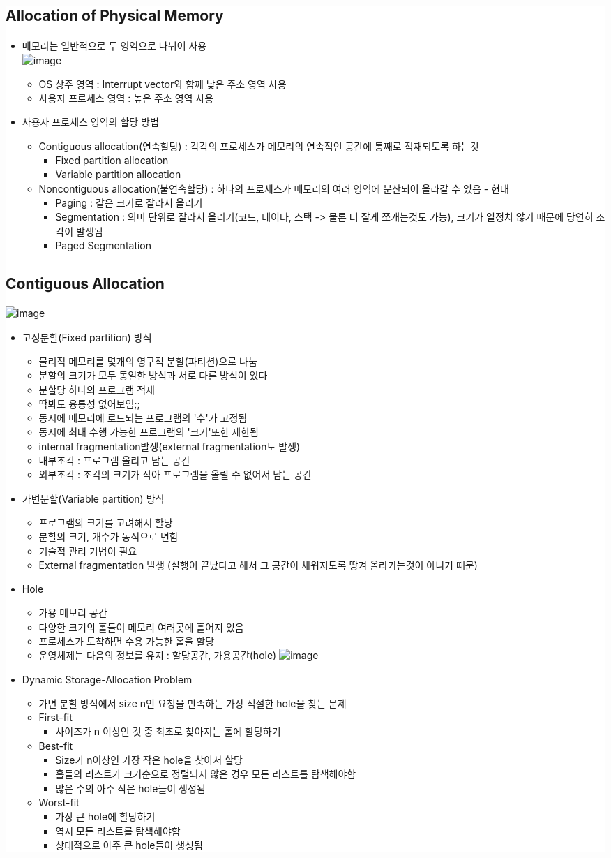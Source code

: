 	
## Allocation of Physical Memory ##
* 메모리는 일반적으로 두 영역으로 나뉘어 사용  
![image](https://github.com/JennyLee4517/jennylee4517.github.io/blob/master/_posts/images/08_05.png?raw=true) 	

	* OS 상주 영역 : Interrupt vector와 함께 낮은 주소 영역 사용
	* 사용자 프로세스 영역 : 높은 주소 영역 사용

* 사용자 프로세스 영역의 할당 방법
	* Contiguous allocation(연속할당) : 각각의 프로세스가 메모리의 연속적인 공간에 통째로 적재되도록 하는것
		* Fixed partition allocation
		* Variable partition allocation
	* Noncontiguous allocation(불연속할당) : 하나의 프로세스가 메모리의 여러 영역에 분산되어 올라갈 수 있음 - 현대
		* Paging : 같은 크기로 잘라서 올리기
		* Segmentation : 의미 단위로 잘라서 올리기(코드, 데이타, 스택 -> 물론 더 잘게 쪼개는것도 가능), 크기가 일정치 않기 때문에 당연히 조각이 발생됨
		* Paged Segmentation
		
## Contiguous Allocation ##
![image](https://github.com/JennyLee4517/jennylee4517.github.io/blob/master/_posts/images/08_06.png?raw=true) 	

* 고정분할(Fixed partition) 방식
	* 물리적 메모리를 몇개의 영구적 분할(파티션)으로 나눔
	* 분할의 크기가 모두 동일한 방식과 서로 다른 방식이 있다
	* 분할당 하나의 프로그램 적재
	* 딱봐도 융통성 없어보임;;
	* 동시에 메모리에 로드되는 프로그램의 '수'가 고정됨
	* 동시에 최대 수행 가능한 프로그램의 '크기'또한 제한됨
	* internal fragmentation발생(external fragmentation도 발생)
	* 내부조각 : 프로그램 올리고 남는 공간
	* 외부조각 : 조각의 크기가 작아 프로그램을 올릴 수 없어서 남는 공간
* 가변분할(Variable partition) 방식 
	* 프로그램의 크기를 고려해서 할당
	* 분할의 크기, 개수가 동적으로 변함
	* 기술적 관리 기법이 필요
	* External fragmentation 발생 (실행이 끝났다고 해서 그 공간이 채워지도록 땅겨 올라가는것이 아니기 때문)

* Hole
	* 가용 메모리 공간
	* 다양한 크기의 홀들이 메모리 여러곳에 흩어져 있음
	* 프로세스가 도착하면 수용 가능한 홀을 할당
	* 운영체제는 다음의 정보를 유지 : 할당공간, 가용공간(hole)
	![image](https://github.com/JennyLee4517/jennylee4517.github.io/blob/master/_posts/images/08_07.png?raw=true) 	

	
* Dynamic Storage-Allocation Problem
	* 가변 분할 방식에서 size n인 요청을 만족하는 가장 적절한 hole을 찾는 문제
	* First-fit
		* 사이즈가 n 이상인 것 중 최초로 찾아지는 홀에 할당하기
	* Best-fit
		* Size가 n이상인 가장 작은 hole을 찾아서 할당
		* 홀들의 리스트가 크기순으로 정렬되지 않은 경우 모든 리스트를 탐색해야함
		* 많은 수의 아주 작은 hole들이 생성됨
	* Worst-fit
		* 가장 큰 hole에 할당하기
		* 역시 모든 리스트를 탐색해야함
		* 상대적으로 아주 큰 hole들이 생성됨
		